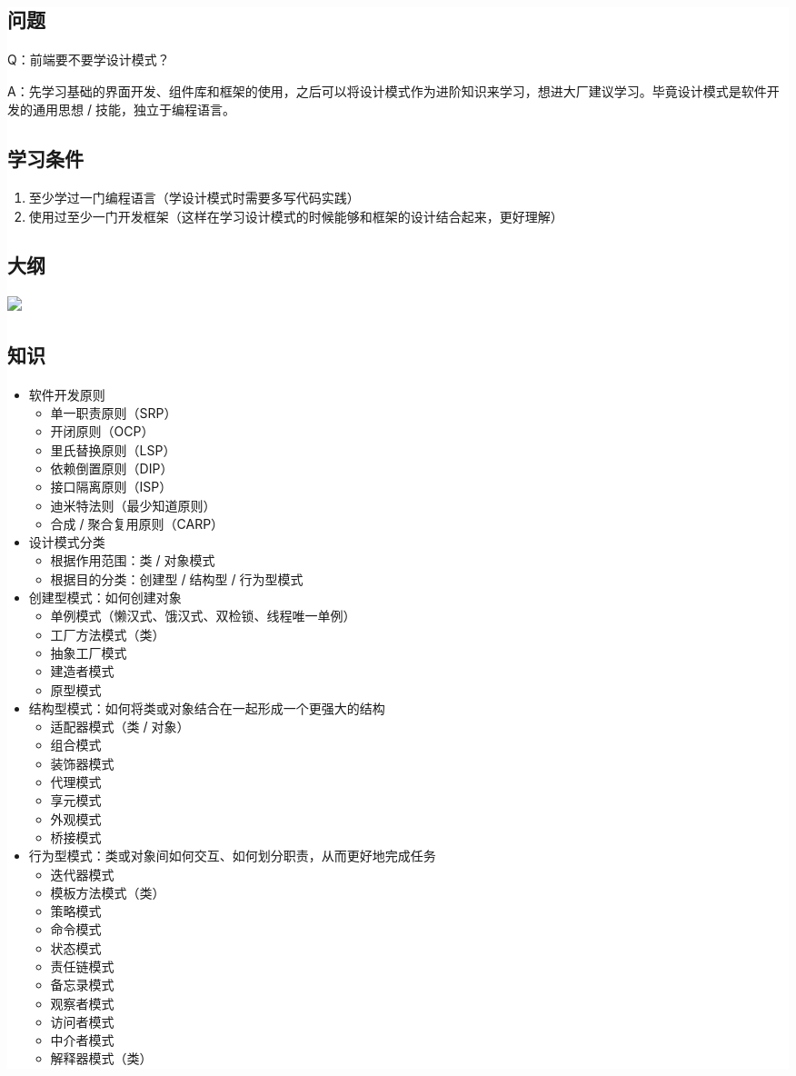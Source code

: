 ## 问题

Q：前端要不要学设计模式？

A：先学习基础的界面开发、组件库和框架的使用，之后可以将设计模式作为进阶知识来学习，想进大厂建议学习。毕竟设计模式是软件开发的通用思想 / 技能，独立于编程语言。

## 学习条件

1. 至少学过一门编程语言（学设计模式时需要多写代码实践）
2. 使用过至少一门开发框架（这样在学习设计模式的时候能够和框架的设计结合起来，更好理解）

## 大纲

![](https://xingqiu-tuchuang-1256524210.cos.ap-shanghai.myqcloud.com/1/%E8%AE%BE%E8%AE%A1%E6%A8%A1%E5%BC%8F%E5%AD%A6%E4%B9%A0%E8%B7%AF%E7%BA%BF%20by%20%E7%A8%8B%E5%BA%8F%E5%91%98%E9%B1%BC%E7%9A%AE.png#id=ygV2a&originHeight=1303&originWidth=2290&originalType=binary&ratio=1&rotation=0&showTitle=false&status=done&style=none&title=)

## 知识

-  软件开发原则 
   - 单一职责原则（SRP）
   - 开闭原则（OCP）
   - 里氏替换原则（LSP）
   - 依赖倒置原则（DIP）
   - 接口隔离原则（ISP）
   - 迪米特法则（最少知道原则）
   - 合成 / 聚合复用原则（CARP）
-  设计模式分类 
   - 根据作用范围：类 / 对象模式
   - 根据目的分类：创建型 / 结构型 / 行为型模式
-  创建型模式：如何创建对象 
   - 单例模式（懒汉式、饿汉式、双检锁、线程唯一单例）
   - 工厂方法模式（类）
   - 抽象工厂模式
   - 建造者模式
   - 原型模式
-  结构型模式：如何将类或对象结合在一起形成一个更强大的结构 
   - 适配器模式（类 / 对象）
   - 组合模式
   - 装饰器模式
   - 代理模式
   - 享元模式
   - 外观模式
   - 桥接模式
-  行为型模式：类或对象间如何交互、如何划分职责，从而更好地完成任务 
   - 迭代器模式
   - 模板方法模式（类）
   - 策略模式
   - 命令模式
   - 状态模式
   - 责任链模式
   - 备忘录模式
   - 观察者模式
   - 访问者模式
   - 中介者模式
   - 解释器模式（类）
